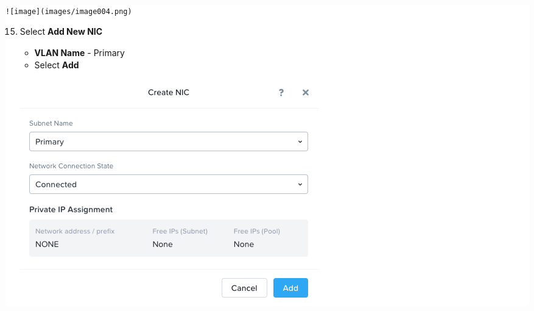     ![image](images/image004.png)

15. Select **Add New NIC**

    -   **VLAN Name** - Primary
    -   Select **Add**

    ![image](images/image005-network-1.png)

